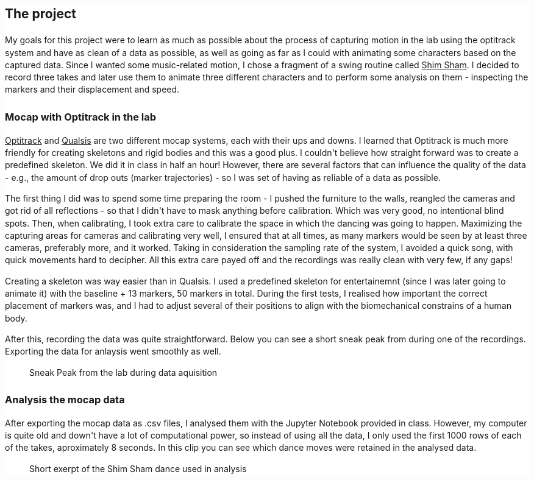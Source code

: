 ## The project

My goals for this project were to learn as much as possible about the process of capturing motion in the lab using the optitrack system and have as clean of a data as possible, as well as going as far as I could with animating some characters based on the captured data. Since I wanted some music-related motion, I chose a fragment of a swing routine called [Shim Sham](https://www.youtube.com/watch?v=bjfM4Wrj9UI). I decided to record three takes and later use them to animate three different characters and to perform some analysis on them - inspecting the markers and their displacement and speed. 

### Mocap with Optitrack in the lab

[Optitrack](https://optitrack.com/) and [Qualsis](https://www.qualisys.com/) are two different mocap systems, each with their ups and downs. I learned that Optitrack is much more friendly for creating skeletons and rigid bodies and this was a good plus. I couldn't believe how straight forward was to create a predefined skeleton. We did it in class in half an hour! However, there are several factors that can influence the quality of the data - e.g., the amount of drop outs (marker trajectories) - so I was set of having as reliable of a data as possible. 

The first thing I did was to spend some time preparing the room - I pushed the furniture to the walls, reangled the cameras and got rid of all reflections - so that I didn't have to mask anything before calibration. Which was very good, no intentional blind spots. Then, when calibrating, I took extra care to calibrate the space in which the dancing was going to happen. Maximizing the capturing areas for cameras and calibrating very well, I ensured that at all times, as many markers would be seen by at least three cameras, preferably more, and it worked. Taking in consideration the sampling rate of the system, I avoided a quick song, with quick movements hard to decipher. All this extra care payed off and the recordings was really clean with very few, if any gaps!

Creating a skeleton was way easier than in Qualsis. I used a predefined skeleton for entertainemnt (since I was later going to animate it) with the baseline + 13 markers, 50 markers in total. During the first tests, I realised how important the correct placement of markers was, and I had to adjust several of their positions to align with the biomechanical constrains of a human body. 

After this, recording the data was quite straightforward. Below you can see a short sneak peak from during one of the recordings. Exporting the data for anlaysis went smoothly as well. 

<figure style="float: none">
   <iframe src="https://www.uio.no/english/studies/programmes/SMC-master/blog/assets/video/2021_04_18_alenacl_lab_sneak_peak.mp4" width="600" height="400" frameborder="0" allowfullscreen></iframe>
   <figcaption>Sneak Peak from the lab during data aquisition</figcaption>
</figure>

### Analysis the mocap data

After exporting the mocap data as .csv files, I analysed them with the Jupyter Notebook provided in class. However, my computer is quite old and down't have a lot of computational power, so instead of using all the data, I only used the first 1000 rows of each of the takes, aproximately 8 seconds. In this clip you can see which dance moves were retained in the analysed data. 

<figure style="float: none">
   <iframe src="https://www.uio.no/english/studies/programmes/SMC-master/blog/assets/video/2021_04_18_alenacl_shimsham_short.mp4" width="500" height="300" frameborder="0" allowfullscreen></iframe>
   <figcaption>Short exerpt of the Shim Sham dance used in analysis</figcaption>
</figure>

